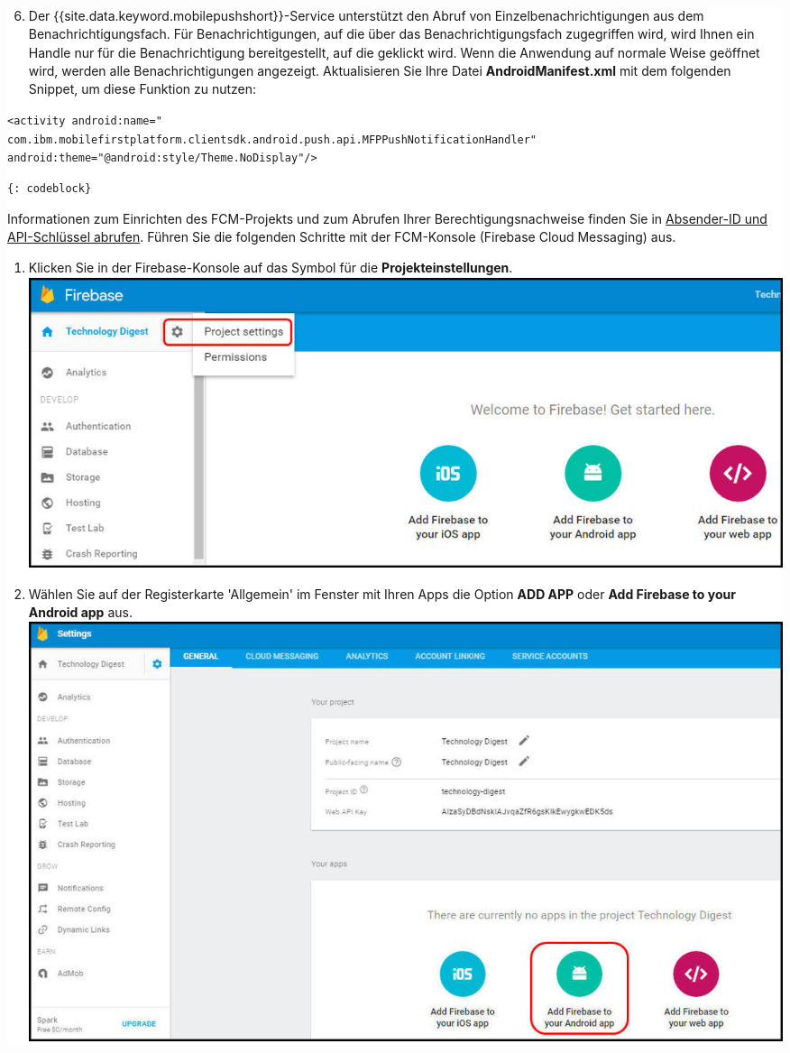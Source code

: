 6. Der {{site.data.keyword.mobilepushshort}}-Service unterstützt den Abruf von Einzelbenachrichtigungen aus dem Benachrichtigungsfach. Für Benachrichtigungen, auf die über das Benachrichtigungsfach zugegriffen wird, wird Ihnen ein Handle nur für die Benachrichtigung bereitgestellt, auf die geklickt wird. Wenn die Anwendung auf normale Weise geöffnet wird, werden alle Benachrichtigungen angezeigt. Aktualisieren Sie Ihre Datei **AndroidManifest.xml** mit dem folgenden Snippet, um diese Funktion zu nutzen:

```
<activity android:name="
com.ibm.mobilefirstplatform.clientsdk.android.push.api.MFPPushNotificationHandler"
android:theme="@android:style/Theme.NoDisplay"/>
```
    {: codeblock}

Informationen zum Einrichten des FCM-Projekts und zum Abrufen Ihrer Berechtigungsnachweise finden Sie in [Absender-ID und API-Schlüssel abrufen](t_push_provider_android.html). Führen Sie die folgenden Schritte mit der FCM-Konsole (Firebase Cloud Messaging) aus.

1. Klicken Sie in der Firebase-Konsole auf das Symbol für die **Projekteinstellungen**.
    ![Firebase-Projekteinstellungen](images/FCM_4.jpg)

3. Wählen Sie auf der Registerkarte 'Allgemein' im Fenster mit Ihren Apps die Option **ADD APP** oder **Add Firebase to your Android app** aus.
    ![Firebase zu Android hinzufügen](images/FCM_5.jpg)
